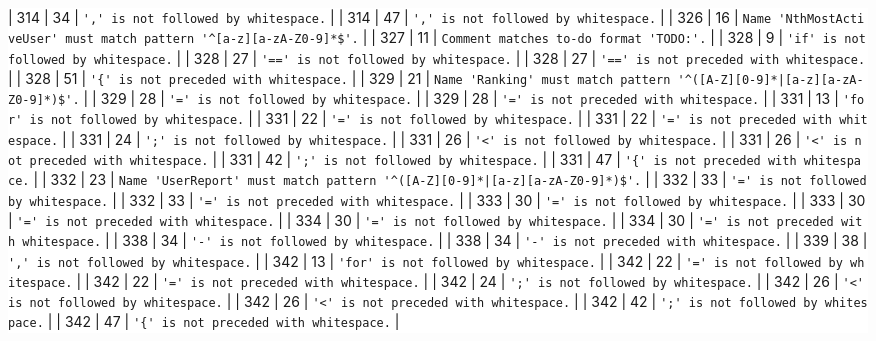 | 314 | 34 | `',' is not followed by whitespace.` |
| 314 | 47 | `',' is not followed by whitespace.` |
| 326 | 16 | `Name 'NthMostActiveUser' must match pattern '^[a-z][a-zA-Z0-9]*$'.` |
| 327 | 11 | `Comment matches to-do format 'TODO:'.` |
| 328 | 9 | `'if' is not followed by whitespace.` |
| 328 | 27 | `'==' is not followed by whitespace.` |
| 328 | 27 | `'==' is not preceded with whitespace.` |
| 328 | 51 | `'{' is not preceded with whitespace.` |
| 329 | 21 | `Name 'Ranking' must match pattern '^([A-Z][0-9]*|[a-z][a-zA-Z0-9]*)$'.` |
| 329 | 28 | `'=' is not followed by whitespace.` |
| 329 | 28 | `'=' is not preceded with whitespace.` |
| 331 | 13 | `'for' is not followed by whitespace.` |
| 331 | 22 | `'=' is not followed by whitespace.` |
| 331 | 22 | `'=' is not preceded with whitespace.` |
| 331 | 24 | `';' is not followed by whitespace.` |
| 331 | 26 | `'<' is not followed by whitespace.` |
| 331 | 26 | `'<' is not preceded with whitespace.` |
| 331 | 42 | `';' is not followed by whitespace.` |
| 331 | 47 | `'{' is not preceded with whitespace.` |
| 332 | 23 | `Name 'UserReport' must match pattern '^([A-Z][0-9]*|[a-z][a-zA-Z0-9]*)$'.` |
| 332 | 33 | `'=' is not followed by whitespace.` |
| 332 | 33 | `'=' is not preceded with whitespace.` |
| 333 | 30 | `'=' is not followed by whitespace.` |
| 333 | 30 | `'=' is not preceded with whitespace.` |
| 334 | 30 | `'=' is not followed by whitespace.` |
| 334 | 30 | `'=' is not preceded with whitespace.` |
| 338 | 34 | `'-' is not followed by whitespace.` |
| 338 | 34 | `'-' is not preceded with whitespace.` |
| 339 | 38 | `',' is not followed by whitespace.` |
| 342 | 13 | `'for' is not followed by whitespace.` |
| 342 | 22 | `'=' is not followed by whitespace.` |
| 342 | 22 | `'=' is not preceded with whitespace.` |
| 342 | 24 | `';' is not followed by whitespace.` |
| 342 | 26 | `'<' is not followed by whitespace.` |
| 342 | 26 | `'<' is not preceded with whitespace.` |
| 342 | 42 | `';' is not followed by whitespace.` |
| 342 | 47 | `'{' is not preceded with whitespace.` |